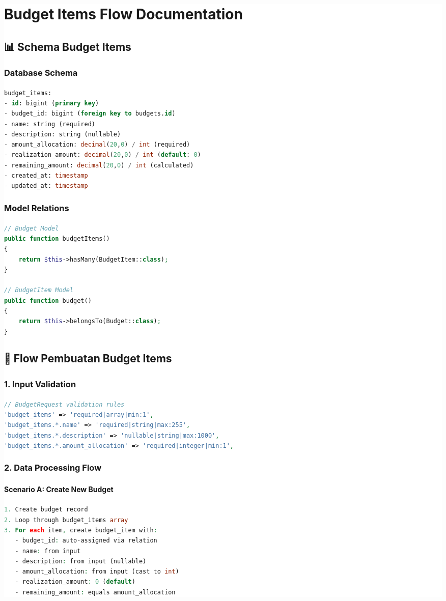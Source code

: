 # Budget Items Flow Documentation

## 📊 **Schema Budget Items**

### **Database Schema**
```sql
budget_items:
- id: bigint (primary key)
- budget_id: bigint (foreign key to budgets.id)
- name: string (required)
- description: string (nullable)
- amount_allocation: decimal(20,0) / int (required)
- realization_amount: decimal(20,0) / int (default: 0)
- remaining_amount: decimal(20,0) / int (calculated)
- created_at: timestamp
- updated_at: timestamp
```

### **Model Relations**
```php
// Budget Model
public function budgetItems()
{
    return $this->hasMany(BudgetItem::class);
}

// BudgetItem Model  
public function budget()
{
    return $this->belongsTo(Budget::class);
}
```

## 🔄 **Flow Pembuatan Budget Items**

### **1. Input Validation**
```php
// BudgetRequest validation rules
'budget_items' => 'required|array|min:1',
'budget_items.*.name' => 'required|string|max:255',
'budget_items.*.description' => 'nullable|string|max:1000',
'budget_items.*.amount_allocation' => 'required|integer|min:1',
```

### **2. Data Processing Flow**

#### **Scenario A: Create New Budget**
```php
1. Create budget record
2. Loop through budget_items array
3. For each item, create budget_item with:
   - budget_id: auto-assigned via relation
   - name: from input
   - description: from input (nullable)
   - amount_allocation: from input (cast to int)
   - realization_amount: 0 (default)
   - remaining_amount: equals amount_allocation
```
